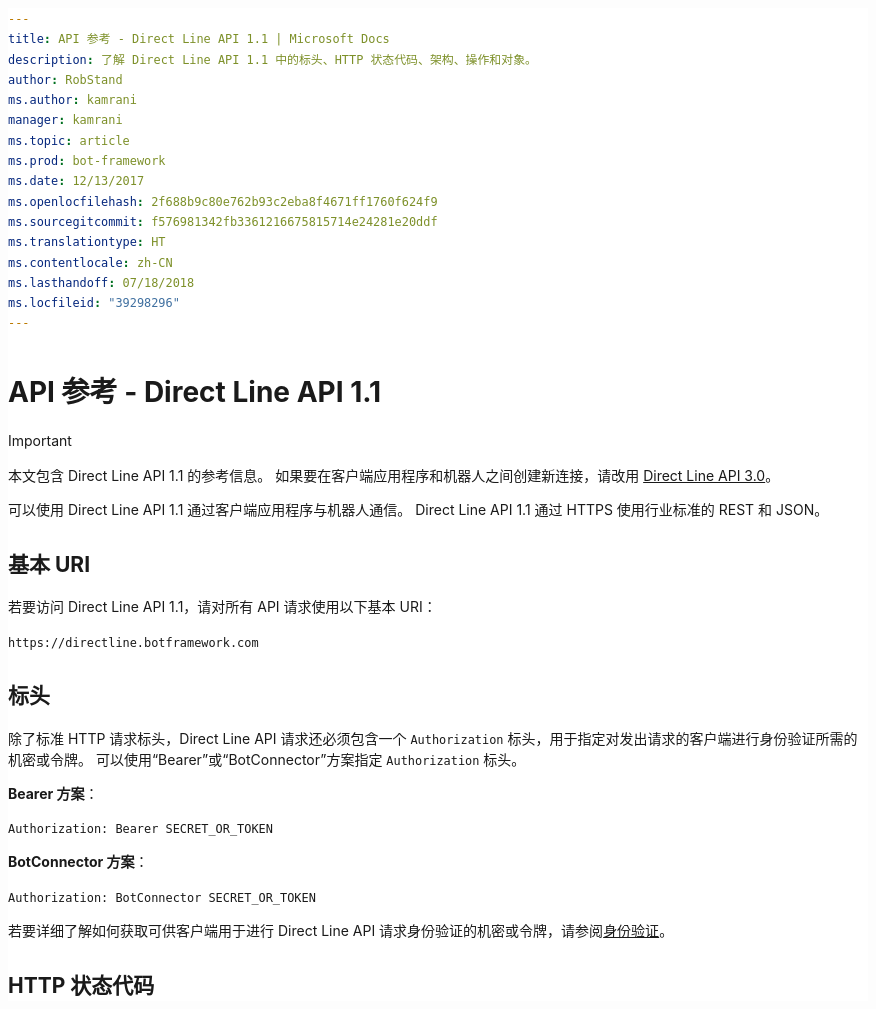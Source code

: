```yaml
---
title: API 参考 - Direct Line API 1.1 | Microsoft Docs
description: 了解 Direct Line API 1.1 中的标头、HTTP 状态代码、架构、操作和对象。
author: RobStand
ms.author: kamrani
manager: kamrani
ms.topic: article
ms.prod: bot-framework
ms.date: 12/13/2017
ms.openlocfilehash: 2f688b9c80e762b93c2eba8f4671ff1760f624f9
ms.sourcegitcommit: f576981342fb3361216675815714e24281e20ddf
ms.translationtype: HT
ms.contentlocale: zh-CN
ms.lasthandoff: 07/18/2018
ms.locfileid: "39298296"
---
```

# <a name="api-reference---direct-line-api-11"></a>API 参考 - Direct Line API 1.1

> [!IMPORTANT]
> 本文包含 Direct Line API 1.1 的参考信息。 如果要在客户端应用程序和机器人之间创建新连接，请改用 [Direct Line API 3.0](bot-framework-rest-direct-line-3-0-api-reference.md)。

可以使用 Direct Line API 1.1 通过客户端应用程序与机器人通信。 Direct Line API 1.1 通过 HTTPS 使用行业标准的 REST 和 JSON。

## <a name="base-uri"></a>基本 URI

若要访问 Direct Line API 1.1，请对所有 API 请求使用以下基本 URI：

`https://directline.botframework.com`

## <a name="headers"></a>标头

除了标准 HTTP 请求标头，Direct Line API 请求还必须包含一个 `Authorization` 标头，用于指定对发出请求的客户端进行身份验证所需的机密或令牌。 可以使用“Bearer”或“BotConnector”方案指定 `Authorization` 标头。 

**Bearer 方案**：
```http
Authorization: Bearer SECRET_OR_TOKEN
```

**BotConnector 方案**：
```http
Authorization: BotConnector SECRET_OR_TOKEN
```

若要详细了解如何获取可供客户端用于进行 Direct Line API 请求身份验证的机密或令牌，请参阅[身份验证](bot-framework-rest-direct-line-1-1-authentication.md)。

## <a name="http-status-codes"></a>HTTP 状态代码
